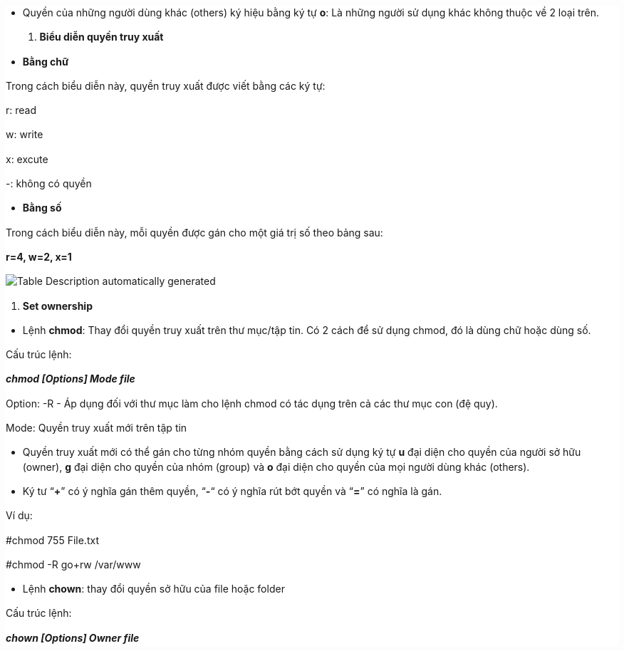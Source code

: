 - Quyền của những người dùng khác (others) ký hiệu bằng ký tự **o**: Là
  những người sử dụng khác không thuộc về 2 loại trên.

  1.  **Biểu diễn quyền truy xuất**



- **Bằng chữ**

Trong cách biểu diễn này, quyền truy xuất được viết bằng các ký tự:

r: read

w: write

x: excute

-: không có quyền

- **Bằng số**

Trong cách biểu diễn này, mỗi quyền được gán cho một giá trị số theo
bảng sau:

**r=4, w=2, x=1**

<img src="media/image6.png" style="width:5.82355in;height:2.43332in"
alt="Table Description automatically generated" />

1.  **Set ownership**

- Lệnh **chmod**: Thay đổi quyền truy xuất trên thư mục/tập tin. Có 2
  cách để sử dụng chmod, đó là dùng chữ hoặc dùng số.

Cấu trúc lệnh:

***chmod \[Options\] Mode file***

Option: -R - Áp dụng đối với thư mục làm cho lệnh chmod có tác dụng trên
cả các thư mục con (đệ quy).

Mode: Quyền truy xuất mới trên tập tin

- Quyền truy xuất mới có thể gán cho từng nhóm quyền bằng cách sử dụng
  ký tự **u** đại diện cho quyền của người sở hữu (owner), **g** đại
  diện cho quyền của nhóm (group) và **o** đại diện cho quyền của mọi
  người dùng khác (others).

- Ký tư “**+**” có ý nghĩa gán thêm quyền, “**-**“ có ý nghĩa rút bớt
  quyền và “**=**” có nghĩa là gán.

Ví dụ:

\#chmod 755 File.txt

\#chmod -R go+rw /var/www

- Lệnh **chown**: thay đổi quyền sở hữu của file hoặc folder

Cấu trúc lệnh:

***chown \[Options\] Owner file***
